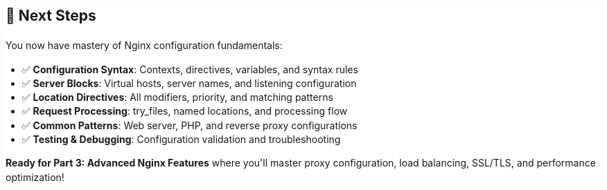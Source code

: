 
## 🚀 Next Steps

You now have mastery of Nginx configuration fundamentals:

- ✅ **Configuration Syntax**: Contexts, directives, variables, and syntax rules
- ✅ **Server Blocks**: Virtual hosts, server names, and listening configuration
- ✅ **Location Directives**: All modifiers, priority, and matching patterns
- ✅ **Request Processing**: try_files, named locations, and processing flow
- ✅ **Common Patterns**: Web server, PHP, and reverse proxy configurations
- ✅ **Testing & Debugging**: Configuration validation and troubleshooting

**Ready for Part 3: Advanced Nginx Features** where you'll master proxy configuration, load balancing, SSL/TLS, and performance optimization!
